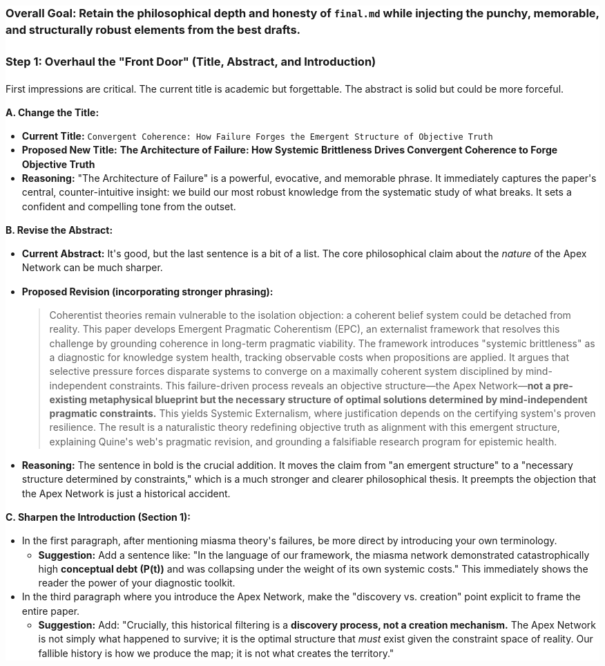 
### **Overall Goal: Retain the philosophical depth and honesty of `final.md` while injecting the punchy, memorable, and structurally robust elements from the best drafts.**

### **Step 1: Overhaul the "Front Door" (Title, Abstract, and Introduction)**

First impressions are critical. The current title is academic but forgettable. The abstract is solid but could be more forceful.

**A. Change the Title:**
*   **Current Title:** `Convergent Coherence: How Failure Forges the Emergent Structure of Objective Truth`
*   **Proposed New Title:** **The Architecture of Failure: How Systemic Brittleness Drives Convergent Coherence to Forge Objective Truth**
*   **Reasoning:** "The Architecture of Failure" is a powerful, evocative, and memorable phrase. It immediately captures the paper's central, counter-intuitive insight: we build our most robust knowledge from the systematic study of what breaks. It sets a confident and compelling tone from the outset.

**B. Revise the Abstract:**
*   **Current Abstract:** It's good, but the last sentence is a bit of a list. The core philosophical claim about the *nature* of the Apex Network can be much sharper.
*   **Proposed Revision (incorporating stronger phrasing):**

    > Coherentist theories remain vulnerable to the isolation objection: a coherent belief system could be detached from reality. This paper develops Emergent Pragmatic Coherentism (EPC), an externalist framework that resolves this challenge by grounding coherence in long-term pragmatic viability. The framework introduces "systemic brittleness" as a diagnostic for knowledge system health, tracking observable costs when propositions are applied. It argues that selective pressure forces disparate systems to converge on a maximally coherent system disciplined by mind-independent constraints. This failure-driven process reveals an objective structure—the Apex Network—**not a pre-existing metaphysical blueprint but the necessary structure of optimal solutions determined by mind-independent pragmatic constraints.** This yields Systemic Externalism, where justification depends on the certifying system's proven resilience. The result is a naturalistic theory redefining objective truth as alignment with this emergent structure, explaining Quine's web's pragmatic revision, and grounding a falsifiable research program for epistemic health.

*   **Reasoning:** The sentence in bold is the crucial addition. It moves the claim from "an emergent structure" to a "necessary structure determined by constraints," which is a much stronger and clearer philosophical thesis. It preempts the objection that the Apex Network is just a historical accident.

**C. Sharpen the Introduction (Section 1):**
*   In the first paragraph, after mentioning miasma theory's failures, be more direct by introducing your own terminology.
    *   **Suggestion:** Add a sentence like: "In the language of our framework, the miasma network demonstrated catastrophically high **conceptual debt (P(t))** and was collapsing under the weight of its own systemic costs." This immediately shows the reader the power of your diagnostic toolkit.
*   In the third paragraph where you introduce the Apex Network, make the "discovery vs. creation" point explicit to frame the entire paper.
    *   **Suggestion:** Add: "Crucially, this historical filtering is a **discovery process, not a creation mechanism.** The Apex Network is not simply what happened to survive; it is the optimal structure that *must* exist given the constraint space of reality. Our fallible history is how we produce the map; it is not what creates the territory."

